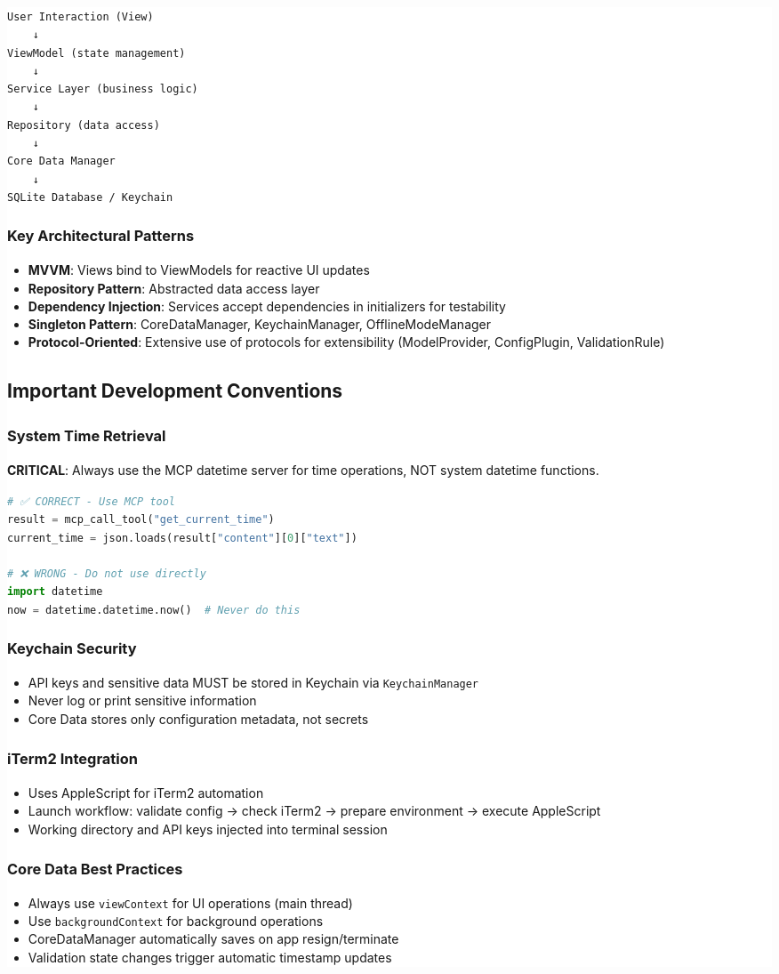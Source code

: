 ```
User Interaction (View)
    ↓
ViewModel (state management)
    ↓
Service Layer (business logic)
    ↓
Repository (data access)
    ↓
Core Data Manager
    ↓
SQLite Database / Keychain
```

### Key Architectural Patterns

- **MVVM**: Views bind to ViewModels for reactive UI updates
- **Repository Pattern**: Abstracted data access layer
- **Dependency Injection**: Services accept dependencies in initializers for testability
- **Singleton Pattern**: CoreDataManager, KeychainManager, OfflineModeManager
- **Protocol-Oriented**: Extensive use of protocols for extensibility (ModelProvider, ConfigPlugin, ValidationRule)

## Important Development Conventions

### System Time Retrieval
**CRITICAL**: Always use the MCP datetime server for time operations, NOT system datetime functions.

```python
# ✅ CORRECT - Use MCP tool
result = mcp_call_tool("get_current_time")
current_time = json.loads(result["content"][0]["text"])

# ❌ WRONG - Do not use directly
import datetime
now = datetime.datetime.now()  # Never do this
```

### Keychain Security
- API keys and sensitive data MUST be stored in Keychain via `KeychainManager`
- Never log or print sensitive information
- Core Data stores only configuration metadata, not secrets

### iTerm2 Integration
- Uses AppleScript for iTerm2 automation
- Launch workflow: validate config → check iTerm2 → prepare environment → execute AppleScript
- Working directory and API keys injected into terminal session

### Core Data Best Practices
- Always use `viewContext` for UI operations (main thread)
- Use `backgroundContext` for background operations
- CoreDataManager automatically saves on app resign/terminate
- Validation state changes trigger automatic timestamp updates
